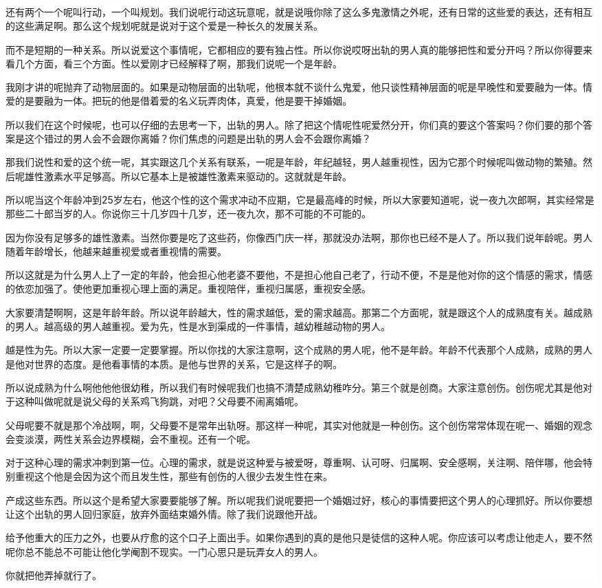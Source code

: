 还有两个一个呢叫行动，一个叫规划。我们说呢行动这玩意呢，就是说哦你除了这么多鬼激情之外呢，还有日常的这些爱的表达，还有相互的这些满足啊。那么这个规划呢就是说对于这个爱是一种长久的发展关系。

而不是短期的一种关系。所以说爱这个事情呢，它都相应的要有独占性。所以你说哎呀出轨的男人真的能够把性和爱分开吗？所以你得要来看几个方面，看三个方面。性以爱刚才已经解释了啊，那我们说呢一个是年龄。

我刚才讲的呢抛弃了动物层面的。如果是动物层面的出轨呢，他根本就不谈什么鬼爱，他只谈性精神层面的呢是早晚性和爱要融为一体。情爱的是要融为一体。把玩的他是借着爱的名义玩弄肉体，真爱，他是要干掉婚姻。

所以我们在这个时候呢，也可以仔细的去思考一下，出轨的男人。除了把这个情呢性呢爱然分开，你们真的要这个答案吗？你们要的那个答案是这个错过的男人会不会跟你离婚？你们焦虑的问题是出轨的男人会不会跟你离婚？

那我们说性和爱的这个统一呢，其实跟这几个关系有联系，一呢是年龄，年纪越轻，男人越重视性，因为它那个时候呢叫做动物的繁殖。然后呢雄性激素水平足够高。所以它基本上是被雄性激素来驱动的。这就就是年龄。

所以呢当这个年龄冲到25岁左右，他这个性的这个需求冲动不应期，它是最高峰的时候，所以大家要知道呢，说一夜九次郎啊，其实经常是那些二十郎当岁的人。你说你三十几岁四十几岁，还一夜九次，那不可能的不可能的。

因为你没有足够多的雄性激素。当然你要是吃了这些药，你像西门庆一样，那就没办法啊，那你也已经不是人了。所以我们说年龄呢。男人随着年龄增长，他越来越重视爱或者重视情的需要。

所以这就是为什么男人上了一定的年龄，他会担心他老婆不要他，不是担心他自己老了，行动不便，不是是他对你的这个情感的需求，情感的依恋加强了。使他更加重视心理上面的满足。重视陪伴，重视归属感，重视安全感。

大家要清楚啊啊，这是年龄年龄。所以说年龄越大，性的需求越低，爱的需求越高。那第二个方面呢，就是跟这个人的成熟度有关。越成熟的男人。越高级的男人越重视。爱为先，性是水到渠成的一件事情，越幼稚越动物的男人。

越是性为先。所以大家一定要一定要掌握。所以你找的大家注意啊，这个成熟的男人呢，他不是年龄。年龄不代表那个人成熟，成熟的男人是他对世界的态度。是他看事情的本质。是他与世界的关系，它是这样子的啊。

所以说成熟为什么啊他他他很幼稚，所以我们有时候呢我们也搞不清楚成熟幼稚咋分。第三个就是创商。大家注意创伤。创伤呢尤其是他对于这种叫做呢就是说父母的关系鸡飞狗跳，对吧？父母要不闹离婚呢。

父母呢要不就是那个冷战啊，啊，父母要不是常年出轨呀。那这样一种呢，其实对他就是一种创伤。这个创伤常常体现在呢一、婚姻的观念会变淡漠，两性关系会边界模糊，会不重视。还有一个呢。

对于这种心理的需求冲刺到第一位。心理的需求，就是说这种爱与被爱呀，尊重啊、认可呀、归属啊、安全感啊，关注啊、陪伴哪，他会特别重视这个他是会因为这个而且发生性，那些有创伤的人很少去发生性在来。

产成这些东西。所以这个是希望大家要要能够了解。所以呢我们说呢要把一个婚姻过好，核心的事情要把这个男人的心理抓好。所以你要想让这个出轨的男人回归家庭，放弃外面结束婚外情。除了我们说跟他开战。

给予他重大的压力之外，也要从疗愈的这个口子上面出手。如果你遇到的真的是他只是徒信的这种人呢。你应该可以考虑让他走人，要不然呢你总不能总不可能让他化学阉割不现实。一门心思只是玩弄女人的男人。

你就把他弄掉就行了。